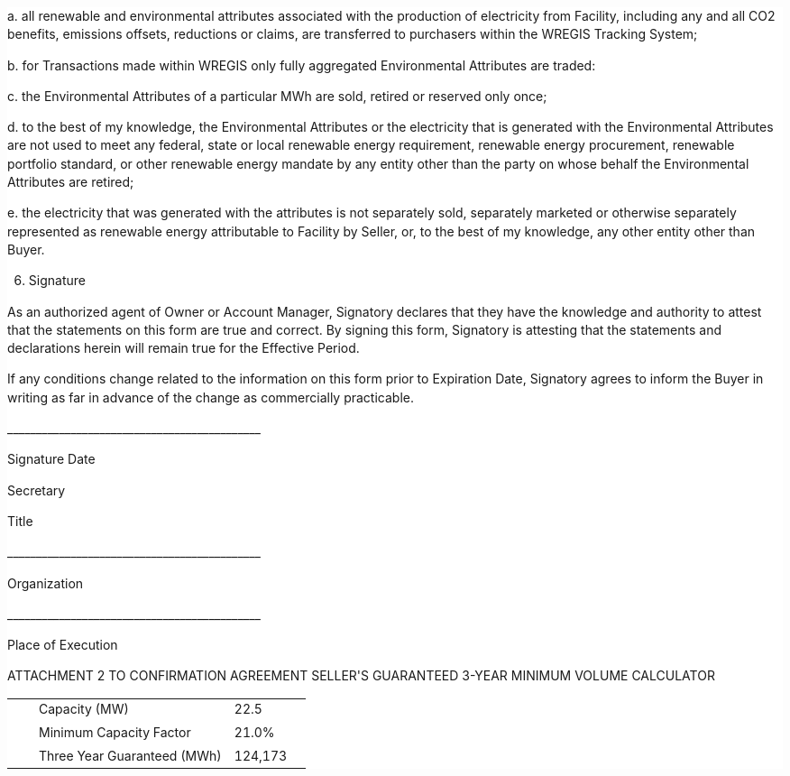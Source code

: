  a. all renewable and environmental attributes associated with the production of electricity from Facility, including any and all CO2 benefits, emissions offsets, reductions or claims, are transferred to purchasers within the WREGIS Tracking System;

 b. for Transactions made within WREGIS only fully aggregated Environmental Attributes are traded:

 c. the Environmental Attributes of a particular MWh are sold, retired or reserved only once;

 d. to the best of my knowledge, the Environmental Attributes or the electricity that is generated with the Environmental Attributes are not used to meet any federal, state or local renewable energy requirement, renewable energy procurement, renewable portfolio standard, or other renewable energy mandate by any entity other than the party on whose behalf the Environmental Attributes are retired;

 e. the electricity that was generated with the attributes is not separately sold, separately marketed or otherwise separately represented as renewable energy attributable to Facility by Seller, or, to the best of my knowledge, any other entity other than Buyer.

 6. Signature

 As an authorized agent of Owner or Account Manager, Signatory declares that they have the knowledge and authority to attest that the statements on this form are true and correct. By signing this form, Signatory is attesting that the statements and declarations herein will remain true for the Effective Period.

 If any conditions change related to the information on this form prior to Expiration Date, Signatory agrees to inform the Buyer in writing as far in advance of the change as commercially practicable.

 \_\_\_\_\_\_\_\_\_\_\_\_\_\_\_\_\_\_\_\_\_\_\_\_\_\_\_\_\_\_\_\_\_\_\_\_\_\_\_\_\_\_\_\_

 Signature Date

 Secretary

 Title

 \_\_\_\_\_\_\_\_\_\_\_\_\_\_\_\_\_\_\_\_\_\_\_\_\_\_\_\_\_\_\_\_\_\_\_\_\_\_\_\_\_\_\_\_

 Organization

 \_\_\_\_\_\_\_\_\_\_\_\_\_\_\_\_\_\_\_\_\_\_\_\_\_\_\_\_\_\_\_\_\_\_\_\_\_\_\_\_\_\_\_\_

 Place of Execution

 ATTACHMENT 2 TO CONFIRMATION AGREEMENT SELLER'S GUARANTEED 3-YEAR MINIMUM VOLUME CALCULATOR

<table><tr><td></td><td></td><td>Capacity (MW)

</td><td>22.5

</td><td></td></tr>

<tr><td></td><td></td><td>Minimum Capacity Factor

</td><td>21.0%

</td><td></td></tr>

<tr><td></td><td></td><td>Three Year Guaranteed (MWh)

</td><td>124,173

</td><td></td></tr>
